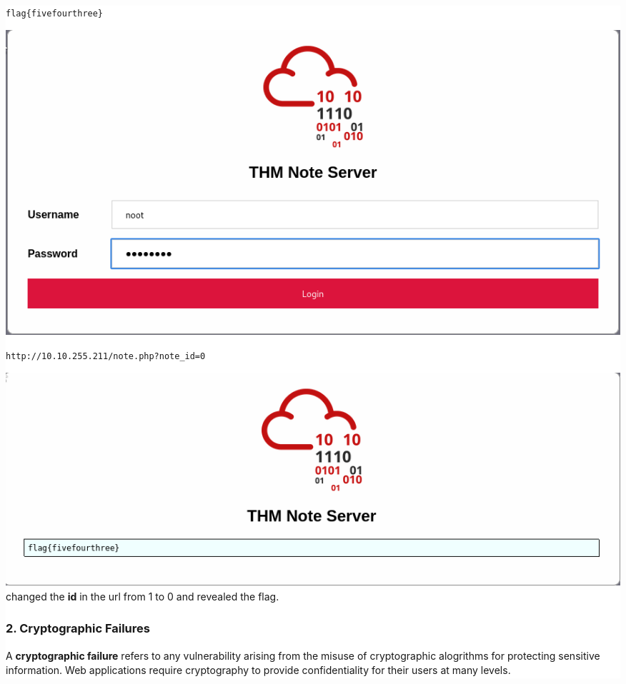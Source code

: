```
flag{fivefourthree}
```

![alt text](image.png#center)

```
http://10.10.255.211/note.php?note_id=0
```

![alt text](image-1.png#center)
changed the **id** in the url from 1 to 0 and revealed the flag.

### 2. Cryptographic Failures

A **cryptographic failure** refers to any vulnerability arising from the misuse of cryptographic alogrithms for protecting sensitive information. Web applications require cryptography to provide confidentiality for their users at many levels.
